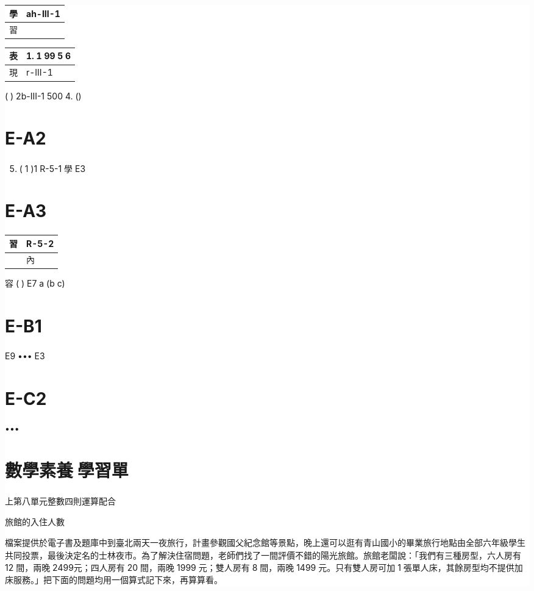 |學|ah-III-1|
|---|---|
|習| |

|表|1. 1 99 5 6|
|---|---|
|現|r-III-1|

( )
2b-III-1
500
4. ()
# E-A2

5. ( 1 )1
R-5-1
學
E3
# E-A3

|習|R-5-2|
|---|---|
| |內|

容
( )
E7
a (b c)
# E-B1

E9
•••
E3
# E-C2

•••
# 數學素養 學習單

上第八單元整數四則運算配合

旅館的入住人數

檔案提供於電子書及題庫中到臺北兩天一夜旅行，計畫參觀國父紀念館等景點，晚上還可以逛有青山國小的畢業旅行地點由全部六年級學生共同投票，最後決定名的士林夜市。為了解決住宿問題，老師們找了一間評價不錯的陽光旅館。旅館老闆說：「我們有三種房型，六人房有 12 間，兩晚 2499元；四人房有 20 間，兩晚 1999 元；雙人房有 8 間，兩晚 1499 元。只有雙人房可加 1 張單人床，其餘房型均不提供加床服務。」把下面的問題均用一個算式記下來，再算算看。
